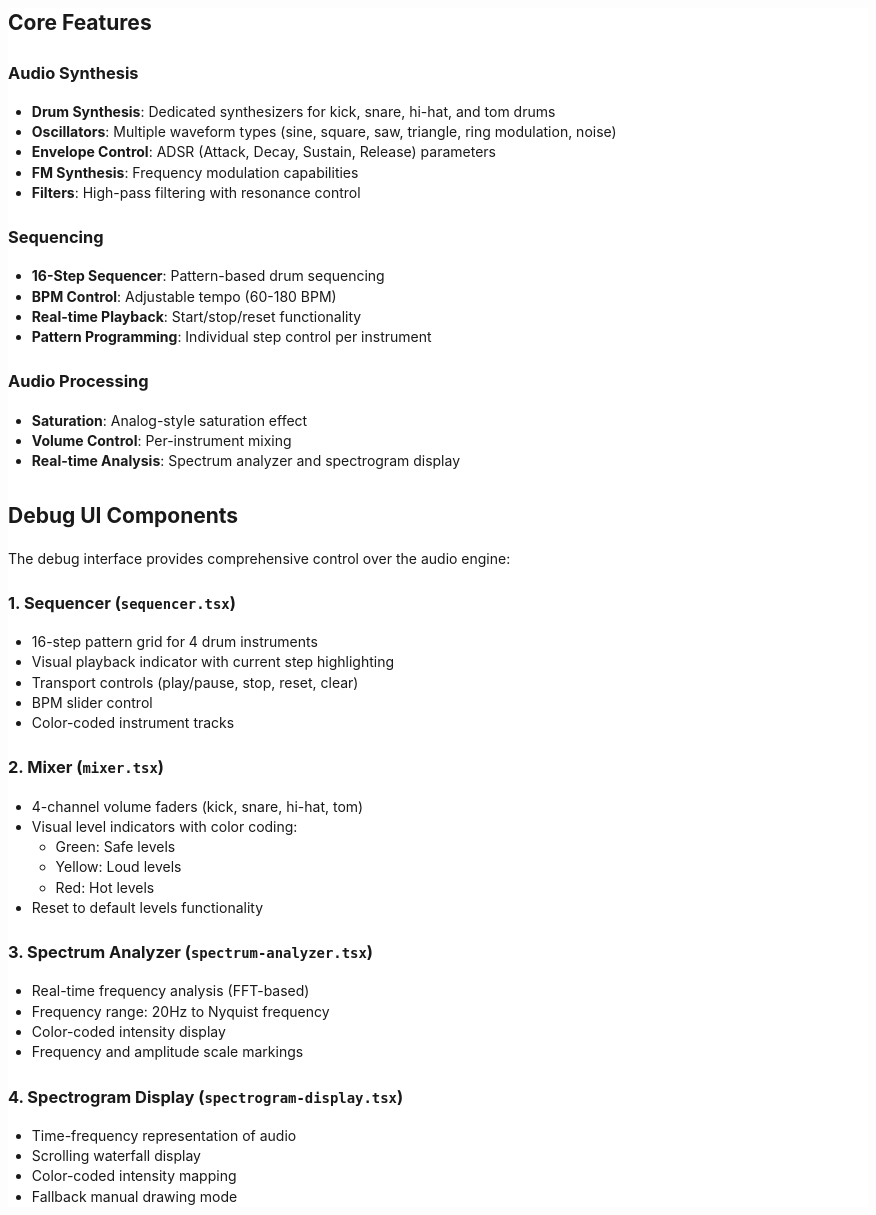 ## Core Features

### Audio Synthesis
- **Drum Synthesis**: Dedicated synthesizers for kick, snare, hi-hat, and tom drums
- **Oscillators**: Multiple waveform types (sine, square, saw, triangle, ring modulation, noise)
- **Envelope Control**: ADSR (Attack, Decay, Sustain, Release) parameters
- **FM Synthesis**: Frequency modulation capabilities
- **Filters**: High-pass filtering with resonance control

### Sequencing
- **16-Step Sequencer**: Pattern-based drum sequencing
- **BPM Control**: Adjustable tempo (60-180 BPM)
- **Real-time Playback**: Start/stop/reset functionality
- **Pattern Programming**: Individual step control per instrument

### Audio Processing
- **Saturation**: Analog-style saturation effect
- **Volume Control**: Per-instrument mixing
- **Real-time Analysis**: Spectrum analyzer and spectrogram display

## Debug UI Components

The debug interface provides comprehensive control over the audio engine:

### 1. **Sequencer** (`sequencer.tsx`)
- 16-step pattern grid for 4 drum instruments
- Visual playback indicator with current step highlighting
- Transport controls (play/pause, stop, reset, clear)
- BPM slider control
- Color-coded instrument tracks

### 2. **Mixer** (`mixer.tsx`)
- 4-channel volume faders (kick, snare, hi-hat, tom)
- Visual level indicators with color coding:
  - Green: Safe levels
  - Yellow: Loud levels  
  - Red: Hot levels
- Reset to default levels functionality

### 3. **Spectrum Analyzer** (`spectrum-analyzer.tsx`)
- Real-time frequency analysis (FFT-based)
- Frequency range: 20Hz to Nyquist frequency
- Color-coded intensity display
- Frequency and amplitude scale markings

### 4. **Spectrogram Display** (`spectrogram-display.tsx`)
- Time-frequency representation of audio
- Scrolling waterfall display
- Color-coded intensity mapping
- Fallback manual drawing mode
